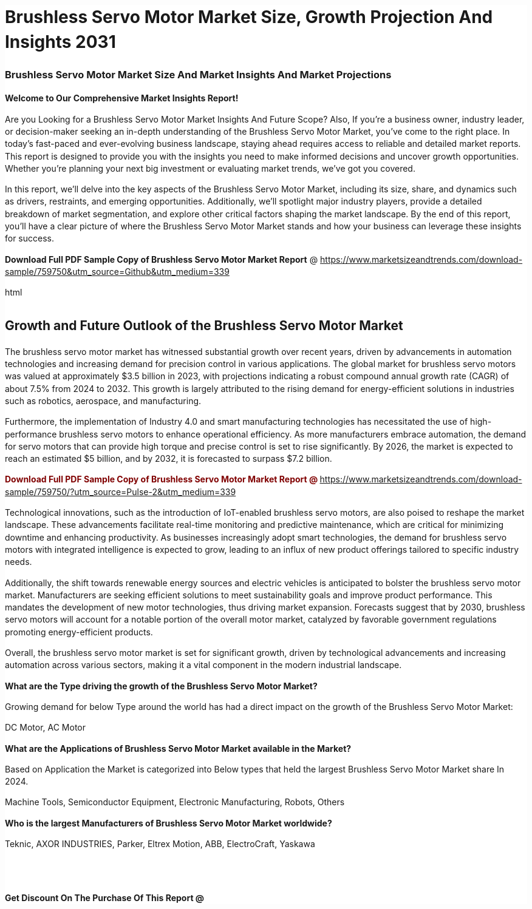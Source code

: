<h1>Brushless Servo Motor Market Size, Growth Projection And Insights 2031</h1><div class="" data-test-id=""><h3><span class="">Brushless Servo Motor Market Size And Market Insights And Market Projections</span></h3></div><div class="" data-test-id=""><p><strong>Welcome to Our Comprehensive Market Insights Report!</strong></p><p>Are you Looking for a Brushless Servo Motor Market Insights And Future Scope? Also, If you&rsquo;re a business owner, industry leader, or decision-maker seeking an in-depth understanding of the Brushless Servo Motor Market, you&rsquo;ve come to the right place. In today&rsquo;s fast-paced and ever-evolving business landscape, staying ahead requires access to reliable and detailed market reports. This report is designed to provide you with the insights you need to make informed decisions and uncover growth opportunities. Whether you&rsquo;re planning your next big investment or evaluating market trends, we&rsquo;ve got you covered.</p><p>In this report, we&rsquo;ll delve into the key aspects of the Brushless Servo Motor Market, including its size, share, and dynamics such as drivers, restraints, and emerging opportunities. Additionally, we&rsquo;ll spotlight major industry players, provide a detailed breakdown of market segmentation, and explore other critical factors shaping the market landscape. By the end of this report, you&rsquo;ll have a clear picture of where the Brushless Servo Motor Market stands and how your business can leverage these insights for success.</p><p><strong>Download Full PDF Sample Copy of Brushless Servo Motor Market Report</strong> @ <a href="https://www.marketsizeandtrends.com/download-sample/759750&utm_source=Github&utm_medium=339" target="_blank">https://www.marketsizeandtrends.com/download-sample/759750&utm_source=Github&utm_medium=339</a></p></div><div class="" data-test-id=""><p><span class="">html<h2>Growth and Future Outlook of the Brushless Servo Motor Market</h2><p>The brushless servo motor market has witnessed substantial growth over recent years, driven by advancements in automation technologies and increasing demand for precision control in various applications. The global market for brushless servo motors was valued at approximately $3.5 billion in 2023, with projections indicating a robust compound annual growth rate (CAGR) of about 7.5% from 2024 to 2032. This growth is largely attributed to the rising demand for energy-efficient solutions in industries such as robotics, aerospace, and manufacturing.</p><p>Furthermore, the implementation of Industry 4.0 and smart manufacturing technologies has necessitated the use of high-performance brushless servo motors to enhance operational efficiency. As more manufacturers embrace automation, the demand for servo motors that can provide high torque and precise control is set to rise significantly. By 2026, the market is expected to reach an estimated $5 billion, and by 2032, it is forecasted to surpass $7.2 billion.</p><p><strong><span style="color: #800000;">Download Full PDF Sample Copy of Brushless Servo Motor Market Report @</span>&nbsp;</strong><a href="https://www.marketsizeandtrends.com/download-sample/759750/?utm_source=Pulse-2&amp;utm_medium=339">https://www.marketsizeandtrends.com/download-sample/759750/?utm_source=Pulse-2&amp;utm_medium=339</a></p><p>Technological innovations, such as the introduction of IoT-enabled brushless servo motors, are also poised to reshape the market landscape. These advancements facilitate real-time monitoring and predictive maintenance, which are critical for minimizing downtime and enhancing productivity. As businesses increasingly adopt smart technologies, the demand for brushless servo motors with integrated intelligence is expected to grow, leading to an influx of new product offerings tailored to specific industry needs.</p><p>Additionally, the shift towards renewable energy sources and electric vehicles is anticipated to bolster the brushless servo motor market. Manufacturers are seeking efficient solutions to meet sustainability goals and improve product performance. This mandates the development of new motor technologies, thus driving market expansion. Forecasts suggest that by 2030, brushless servo motors will account for a notable portion of the overall motor market, catalyzed by favorable government regulations promoting energy-efficient products.</p><p>Overall, the brushless servo motor market is set for significant growth, driven by technological advancements and increasing automation across various sectors, making it a vital component in the modern industrial landscape.</p></span></p><p><strong><span class="">What are the&nbsp;Type driving the growth of the Brushless Servo Motor Market?</span></strong></p></div><div class="" data-test-id=""><p><span class="">Growing demand for below Type around the world has had a direct impact on the growth of the Brushless Servo Motor Market:</span></p></div><div class="" data-test-id=""><p>DC Motor, AC Motor</p><p><span class=""><strong>What are the&nbsp;Applications&nbsp;of Brushless Servo Motor Market available in the Market?</strong></span></p></div><div class="" data-test-id=""><p><span class="">Based on Application the Market is categorized into Below types that held the largest Brushless Servo Motor Market share In 2024.</span></p></div><div class="" data-test-id=""><p><span class="">Machine Tools, Semiconductor Equipment, Electronic Manufacturing, Robots, Others</span></p><p><span class=""><strong>Who is the largest Manufacturers of Brushless Servo Motor Market worldwide?</strong></span></p></div><div class="" data-test-id=""><p><span class="">Teknic, AXOR INDUSTRIES, Parker, Eltrex Motion, ABB, ElectroCraft, Yaskawa</span></p></div><div class="" data-test-id="">&nbsp;</div><div class="" data-test-id="">&nbsp;</div><div class="" data-test-id=""><p><span class=""><strong>Get Discount On The Purchase Of This Report @</strong>